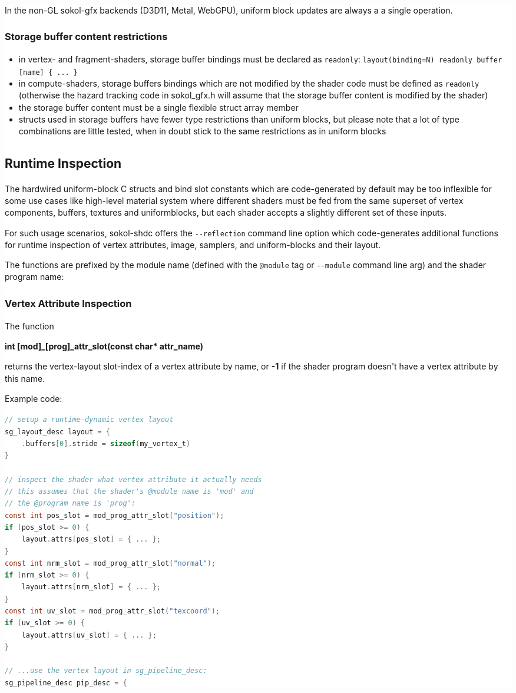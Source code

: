   In the non-GL sokol-gfx backends (D3D11, Metal, WebGPU), uniform block
  updates are always a a single operation.

### Storage buffer content restrictions

- in vertex- and fragment-shaders, storage buffer bindings must be
  declared as `readonly`: `layout(binding=N) readonly buffer [name] { ... }`
- in compute-shaders, storage buffers bindings which are not modified by the
  shader code must be defined as `readonly` (otherwise the hazard tracking
  code in sokol_gfx.h will assume that the storage buffer content is modified
  by the shader)
- the storage buffer content must be a single flexible struct array member
- structs used in storage buffers have fewer type restrictions than
  uniform blocks, but please note that a lot of type combinations are
  little tested, when in doubt stick to the same restrictions as in
  uniform blocks

## Runtime Inspection

The hardwired uniform-block C structs and bind slot constants which are
code-generated by default may be too inflexible for some use cases like
high-level material system where different shaders must be fed from the
same superset of vertex components, buffers, textures and uniformblocks, but
each shader accepts a slightly different set of these inputs.

For such usage scenarios, sokol-shdc offers the ```--reflection``` command line
option which code-generates additional functions for runtime inspection of
vertex attributes, image, samplers, and uniform-blocks and their layout.

The functions are prefixed by the module name (defined with the ```@module``` tag
or ```--module``` command line arg) and the shader program name:

### Vertex Attribute Inspection

The function

**int [mod]_[prog]_attr_slot(const char\* attr_name)**

returns the vertex-layout slot-index of a vertex attribute by name, or **-1** if the shader program doesn't have a vertex attribute by this name.

Example code:

```c
// setup a runtime-dynamic vertex layout
sg_layout_desc layout = {
    .buffers[0].stride = sizeof(my_vertex_t)
}

// inspect the shader what vertex attribute it actually needs
// this assumes that the shader's @module name is 'mod' and
// the @program name is 'prog':
const int pos_slot = mod_prog_attr_slot("position");
if (pos_slot >= 0) {
    layout.attrs[pos_slot] = { ... };
}
const int nrm_slot = mod_prog_attr_slot("normal");
if (nrm_slot >= 0) {
    layout.attrs[nrm_slot] = { ... };
}
const int uv_slot = mod_prog_attr_slot("texcoord");
if (uv_slot >= 0) {
    layout.attrs[uv_slot] = { ... };
}

// ...use the vertex layout in sg_pipeline_desc:
sg_pipeline_desc pip_desc = {
```